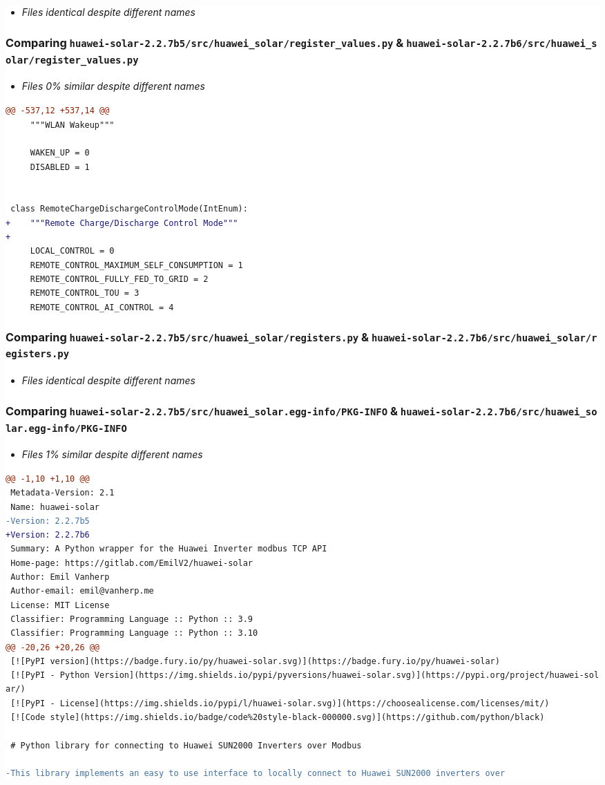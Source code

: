  * *Files identical despite different names*

### Comparing `huawei-solar-2.2.7b5/src/huawei_solar/register_values.py` & `huawei-solar-2.2.7b6/src/huawei_solar/register_values.py`

 * *Files 0% similar despite different names*

```diff
@@ -537,12 +537,14 @@
     """WLAN Wakeup"""
 
     WAKEN_UP = 0
     DISABLED = 1
 
 
 class RemoteChargeDischargeControlMode(IntEnum):
+    """Remote Charge/Discharge Control Mode"""
+
     LOCAL_CONTROL = 0
     REMOTE_CONTROL_MAXIMUM_SELF_CONSUMPTION = 1
     REMOTE_CONTROL_FULLY_FED_TO_GRID = 2
     REMOTE_CONTROL_TOU = 3
     REMOTE_CONTROL_AI_CONTROL = 4
```

### Comparing `huawei-solar-2.2.7b5/src/huawei_solar/registers.py` & `huawei-solar-2.2.7b6/src/huawei_solar/registers.py`

 * *Files identical despite different names*

### Comparing `huawei-solar-2.2.7b5/src/huawei_solar.egg-info/PKG-INFO` & `huawei-solar-2.2.7b6/src/huawei_solar.egg-info/PKG-INFO`

 * *Files 1% similar despite different names*

```diff
@@ -1,10 +1,10 @@
 Metadata-Version: 2.1
 Name: huawei-solar
-Version: 2.2.7b5
+Version: 2.2.7b6
 Summary: A Python wrapper for the Huawei Inverter modbus TCP API
 Home-page: https://gitlab.com/EmilV2/huawei-solar
 Author: Emil Vanherp
 Author-email: emil@vanherp.me
 License: MIT License
 Classifier: Programming Language :: Python :: 3.9
 Classifier: Programming Language :: Python :: 3.10
@@ -20,26 +20,26 @@
 [![PyPI version](https://badge.fury.io/py/huawei-solar.svg)](https://badge.fury.io/py/huawei-solar)
 [![PyPI - Python Version](https://img.shields.io/pypi/pyversions/huawei-solar.svg)](https://pypi.org/project/huawei-solar/)
 [![PyPI - License](https://img.shields.io/pypi/l/huawei-solar.svg)](https://choosealicense.com/licenses/mit/)
 [![Code style](https://img.shields.io/badge/code%20style-black-000000.svg)](https://github.com/python/black)
 
 # Python library for connecting to Huawei SUN2000 Inverters over Modbus
 
-This library implements an easy to use interface to locally connect to Huawei SUN2000 inverters over 
```